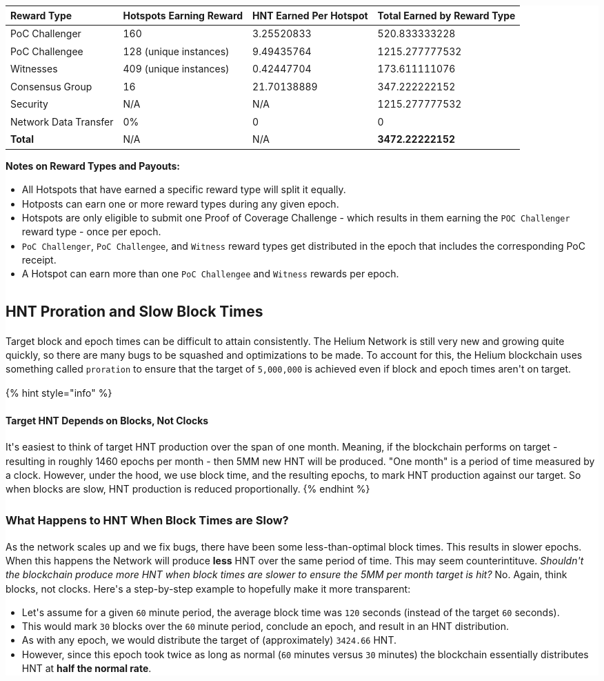 | Reward Type | Hotspots Earning Reward | HNT Earned Per Hotspot | Total Earned by Reward Type |
| :--- | :--- | :--- | :--- |
| PoC Challenger | 160 | 3.25520833 | 520.833333228 |
| PoC Challengee | 128 \(unique instances\) | 9.49435764 | 1215.277777532 |
| Witnesses | 409 \(unique instances\) | 0.42447704 | 173.611111076 |
| Consensus Group | 16 | 21.70138889 | 347.222222152 |
| Security | N/A | N/A | 1215.277777532 |
| Network Data Transfer | 0% | 0 | 0 |
| **Total** | N/A | N/A | **3472.22222152** |

**Notes on Reward Types and Payouts:**

* All Hotspots that have earned a specific reward type will split it equally. 
* Hotposts can earn one or more reward types during any given epoch. 
* Hotspots are only eligible to submit one Proof of Coverage Challenge - which results in them earning the `POC Challenger` reward type - once per epoch.
* `PoC Challenger`, `PoC Challengee`, and `Witness` reward types get distributed in the epoch that includes the corresponding PoC receipt. 
* A Hotspot can earn more than one `PoC Challengee` and `Witness` rewards per epoch. 

## HNT Proration and Slow Block Times

Target block and epoch times can be difficult to attain consistently. The Helium Network is still very new and growing quite quickly, so there are many bugs to be squashed and optimizations to be made. To account for this, the Helium blockchain uses something called `proration` to ensure that the target of `5,000,000` is achieved even if block and epoch times aren't on target.

{% hint style="info" %}
#### Target HNT Depends on Blocks, Not Clocks

It's easiest to think of target HNT production over the span of one month. Meaning, if the blockchain performs on target - resulting in roughly 1460 epochs per month - then 5MM new HNT will be produced. "One month" is a period of time measured by a clock. However, under the hood, we use block time, and the resulting epochs, to mark HNT production against our target. So when blocks are slow, HNT production is reduced proportionally.
{% endhint %}

### What Happens to HNT When Block Times are Slow?

As the network scales up and we fix bugs, there have been some less-than-optimal block times. This results in slower epochs. When this happens the Network will produce **less** HNT over the same period of time. This may seem counterintituve. _Shouldn't the blockchain produce more HNT when block times are slower to ensure the 5MM per month target is hit?_ No. Again, think blocks, not clocks. Here's a step-by-step example to hopefully make it more transparent:

* Let's assume for a given `60` minute period, the average block time was `120` seconds \(instead of the target `60` seconds\). 
* This would mark `30` blocks over the `60` minute period, conclude an epoch, and result in an HNT distribution. 
* As with any epoch, we would distribute the target of \(approximately\) `3424.66` HNT. 
* However, since this epoch took twice as long as normal \(`60` minutes versus `30` minutes\) the blockchain essentially distributes HNT at **half the normal rate**.
